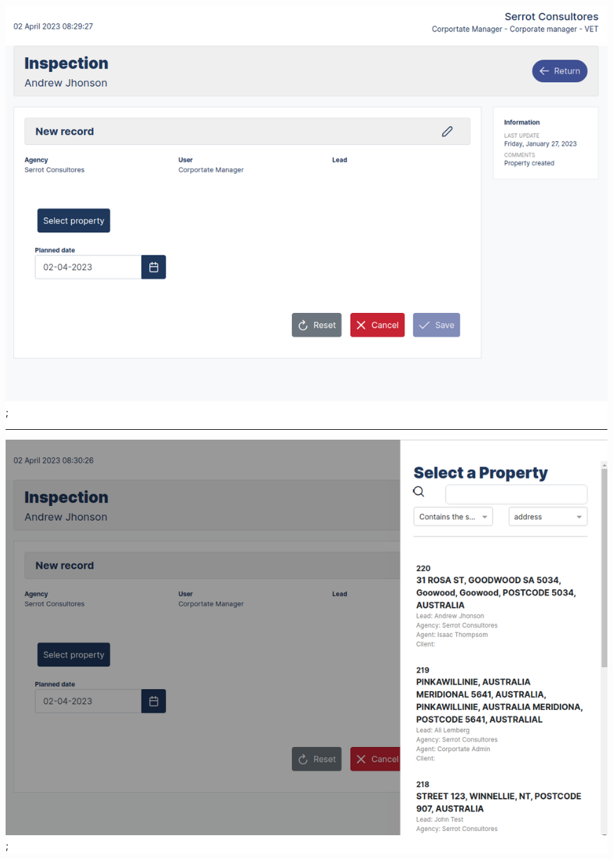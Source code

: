 ![AQuotes modules](images/../public/images/users/Corporate/modules/Inspections/corporatenewispections.png " Inspections");

---

![AQuotes modules](images/../public/images/users/Corporate/modules/Inspections/corporatenewispectionsdlectproperties.png " Inspections");
